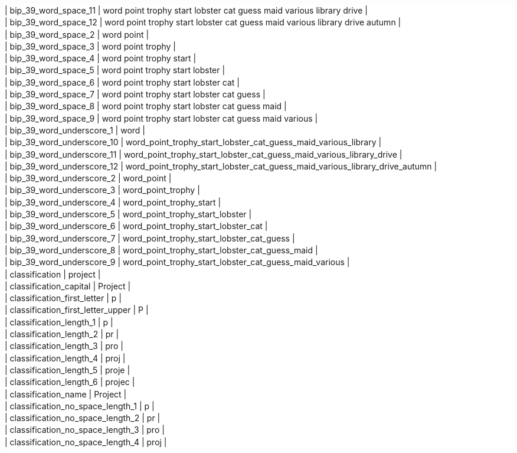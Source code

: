 | bip_39_word_space_11 | word point trophy start lobster cat guess maid various library drive |  
| bip_39_word_space_12 | word point trophy start lobster cat guess maid various library drive autumn |  
| bip_39_word_space_2 | word point |  
| bip_39_word_space_3 | word point trophy |  
| bip_39_word_space_4 | word point trophy start |  
| bip_39_word_space_5 | word point trophy start lobster |  
| bip_39_word_space_6 | word point trophy start lobster cat |  
| bip_39_word_space_7 | word point trophy start lobster cat guess |  
| bip_39_word_space_8 | word point trophy start lobster cat guess maid |  
| bip_39_word_space_9 | word point trophy start lobster cat guess maid various |  
| bip_39_word_underscore_1 | word |  
| bip_39_word_underscore_10 | word_point_trophy_start_lobster_cat_guess_maid_various_library |  
| bip_39_word_underscore_11 | word_point_trophy_start_lobster_cat_guess_maid_various_library_drive |  
| bip_39_word_underscore_12 | word_point_trophy_start_lobster_cat_guess_maid_various_library_drive_autumn |  
| bip_39_word_underscore_2 | word_point |  
| bip_39_word_underscore_3 | word_point_trophy |  
| bip_39_word_underscore_4 | word_point_trophy_start |  
| bip_39_word_underscore_5 | word_point_trophy_start_lobster |  
| bip_39_word_underscore_6 | word_point_trophy_start_lobster_cat |  
| bip_39_word_underscore_7 | word_point_trophy_start_lobster_cat_guess |  
| bip_39_word_underscore_8 | word_point_trophy_start_lobster_cat_guess_maid |  
| bip_39_word_underscore_9 | word_point_trophy_start_lobster_cat_guess_maid_various |  
| classification | project |  
| classification_capital | Project |  
| classification_first_letter | p |  
| classification_first_letter_upper | P |  
| classification_length_1 | p |  
| classification_length_2 | pr |  
| classification_length_3 | pro |  
| classification_length_4 | proj |  
| classification_length_5 | proje |  
| classification_length_6 | projec |  
| classification_name | Project |  
| classification_no_space_length_1 | p |  
| classification_no_space_length_2 | pr |  
| classification_no_space_length_3 | pro |  
| classification_no_space_length_4 | proj |  